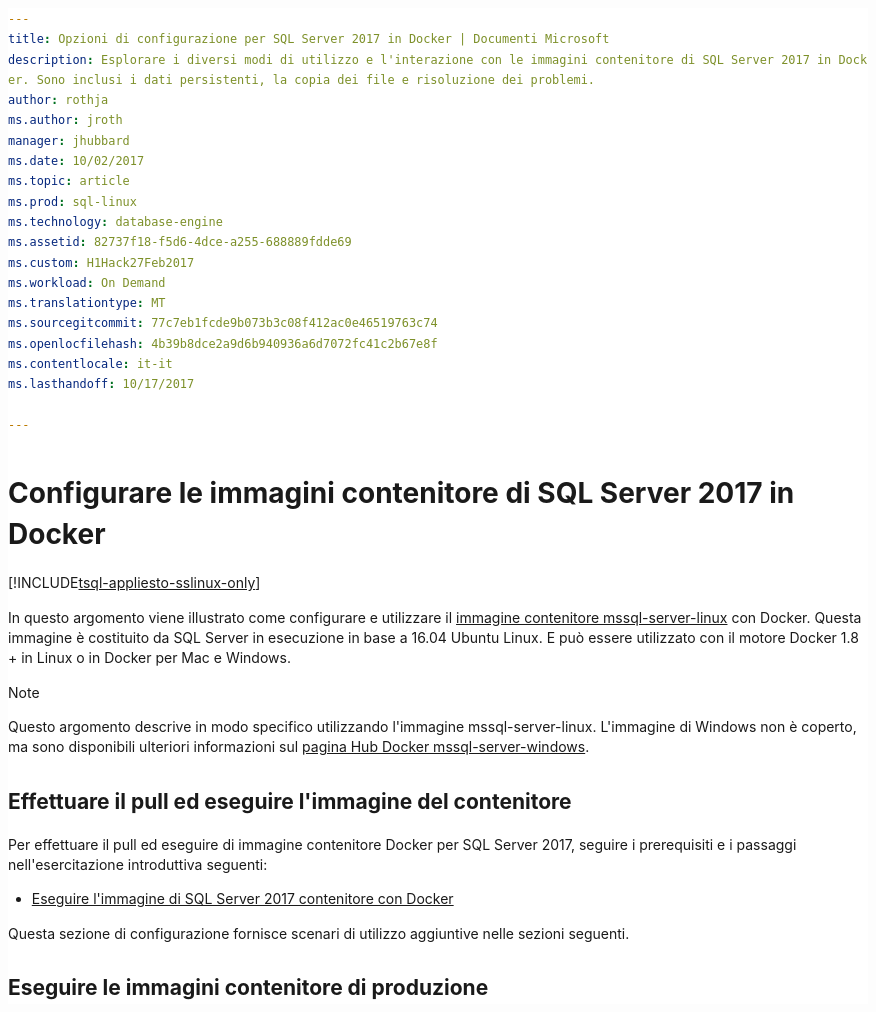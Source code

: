 ```yaml
---
title: Opzioni di configurazione per SQL Server 2017 in Docker | Documenti Microsoft
description: Esplorare i diversi modi di utilizzo e l'interazione con le immagini contenitore di SQL Server 2017 in Docker. Sono inclusi i dati persistenti, la copia dei file e risoluzione dei problemi.
author: rothja
ms.author: jroth
manager: jhubbard
ms.date: 10/02/2017
ms.topic: article
ms.prod: sql-linux
ms.technology: database-engine
ms.assetid: 82737f18-f5d6-4dce-a255-688889fdde69
ms.custom: H1Hack27Feb2017
ms.workload: On Demand
ms.translationtype: MT
ms.sourcegitcommit: 77c7eb1fcde9b073b3c08f412ac0e46519763c74
ms.openlocfilehash: 4b39b8dce2a9d6b940936a6d7072fc41c2b67e8f
ms.contentlocale: it-it
ms.lasthandoff: 10/17/2017

---
```

# <a name="configure-sql-server-2017-container-images-on-docker"></a>Configurare le immagini contenitore di SQL Server 2017 in Docker

[!INCLUDE[tsql-appliesto-sslinux-only](../includes/tsql-appliesto-sslinux-only.md)]

In questo argomento viene illustrato come configurare e utilizzare il [immagine contenitore mssql-server-linux](https://hub.docker.com/r/microsoft/mssql-server-linux/) con Docker. Questa immagine è costituito da SQL Server in esecuzione in base a 16.04 Ubuntu Linux. E può essere utilizzato con il motore Docker 1.8 + in Linux o in Docker per Mac e Windows.

> [!NOTE]
> Questo argomento descrive in modo specifico utilizzando l'immagine mssql-server-linux. L'immagine di Windows non è coperto, ma sono disponibili ulteriori informazioni sul [pagina Hub Docker mssql-server-windows](https://hub.docker.com/r/microsoft/mssql-server-windows/).

## <a name="pull-and-run-the-container-image"></a>Effettuare il pull ed eseguire l'immagine del contenitore

Per effettuare il pull ed eseguire di immagine contenitore Docker per SQL Server 2017, seguire i prerequisiti e i passaggi nell'esercitazione introduttiva seguenti:

- [Eseguire l'immagine di SQL Server 2017 contenitore con Docker](quickstart-install-connect-docker.md)

Questa sezione di configurazione fornisce scenari di utilizzo aggiuntive nelle sezioni seguenti.

## <a id="production"></a>Eseguire le immagini contenitore di produzione
